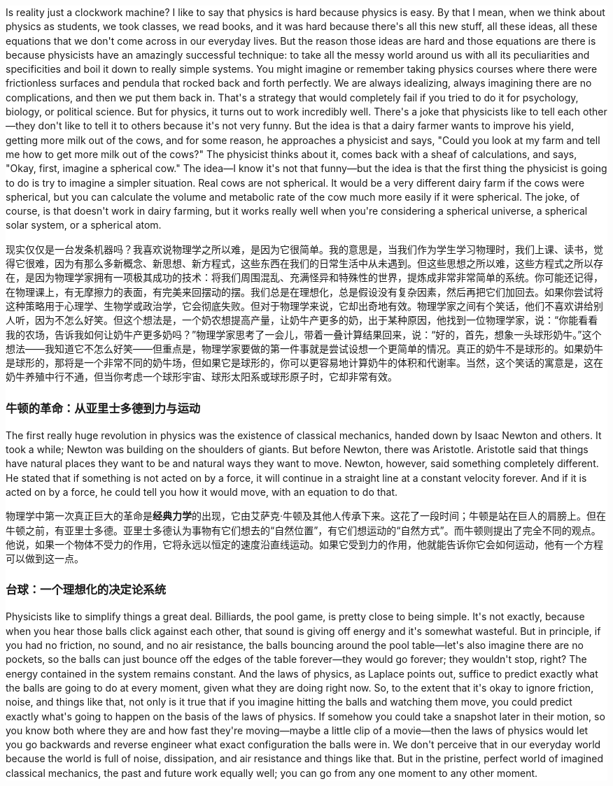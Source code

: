 Is reality just a clockwork machine? I like to say that physics is hard because physics is easy. By that I mean, when we think about physics as students, we took classes, we read books, and it was hard because there's all this new stuff, all these ideas, all these equations that we don't come across in our everyday lives. But the reason those ideas are hard and those equations are there is because physicists have an amazingly successful technique: to take all the messy world around us with all its peculiarities and specificities and boil it down to really simple systems. You might imagine or remember taking physics courses where there were frictionless surfaces and pendula that rocked back and forth perfectly. We are always idealizing, always imagining there are no complications, and then we put them back in. That's a strategy that would completely fail if you tried to do it for psychology, biology, or political science. But for physics, it turns out to work incredibly well. There's a joke that physicists like to tell each other—they don't like to tell it to others because it's not very funny. But the idea is that a dairy farmer wants to improve his yield, getting more milk out of the cows, and for some reason, he approaches a physicist and says, "Could you look at my farm and tell me how to get more milk out of the cows?" The physicist thinks about it, comes back with a sheaf of calculations, and says, "Okay, first, imagine a spherical cow." The idea—I know it's not that funny—but the idea is that the first thing the physicist is going to do is try to imagine a simpler situation. Real cows are not spherical. It would be a very different dairy farm if the cows were spherical, but you can calculate the volume and metabolic rate of the cow much more easily if it were spherical. The joke, of course, is that doesn't work in dairy farming, but it works really well when you're considering a spherical universe, a spherical solar system, or a spherical atom.

现实仅仅是一台发条机器吗？我喜欢说物理学之所以难，是因为它很简单。我的意思是，当我们作为学生学习物理时，我们上课、读书，觉得它很难，因为有那么多新概念、新思想、新方程式，这些东西在我们的日常生活中从未遇到。但这些思想之所以难，这些方程式之所以存在，是因为物理学家拥有一项极其成功的技术：将我们周围混乱、充满怪异和特殊性的世界，提炼成非常非常简单的系统。你可能还记得，在物理课上，有无摩擦力的表面，有完美来回摆动的摆。我们总是在理想化，总是假设没有复杂因素，然后再把它们加回去。如果你尝试将这种策略用于心理学、生物学或政治学，它会彻底失败。但对于物理学来说，它却出奇地有效。物理学家之间有个笑话，他们不喜欢讲给别人听，因为不怎么好笑。但这个想法是，一个奶农想提高产量，让奶牛产更多的奶，出于某种原因，他找到一位物理学家，说：“你能看看我的农场，告诉我如何让奶牛产更多奶吗？”物理学家思考了一会儿，带着一叠计算结果回来，说：“好的，首先，想象一头球形奶牛。”这个想法——我知道它不怎么好笑——但重点是，物理学家要做的第一件事就是尝试设想一个更简单的情况。真正的奶牛不是球形的。如果奶牛是球形的，那将是一个非常不同的奶牛场，但如果它是球形的，你可以更容易地计算奶牛的体积和代谢率。当然，这个笑话的寓意是，这在奶牛养殖中行不通，但当你考虑一个球形宇宙、球形太阳系或球形原子时，它却非常有效。

### 牛顿的革命：从亚里士多德到力与运动

The first really huge revolution in physics was the existence of classical mechanics, handed down by Isaac Newton and others. It took a while; Newton was building on the shoulders of giants. But before Newton, there was Aristotle. Aristotle said that things have natural places they want to be and natural ways they want to move. Newton, however, said something completely different. He stated that if something is not acted on by a force, it will continue in a straight line at a constant velocity forever. And if it is acted on by a force, he could tell you how it would move, with an equation to do that.

物理学中第一次真正巨大的革命是**经典力学**的出现，它由艾萨克·牛顿及其他人传承下来。这花了一段时间；牛顿是站在巨人的肩膀上。但在牛顿之前，有亚里士多德。亚里士多德认为事物有它们想去的“自然位置”，有它们想运动的“自然方式”。而牛顿则提出了完全不同的观点。他说，如果一个物体不受力的作用，它将永远以恒定的速度沿直线运动。如果它受到力的作用，他就能告诉你它会如何运动，他有一个方程可以做到这一点。

### 台球：一个理想化的决定论系统

Physicists like to simplify things a great deal. Billiards, the pool game, is pretty close to being simple. It's not exactly, because when you hear those balls click against each other, that sound is giving off energy and it's somewhat wasteful. But in principle, if you had no friction, no sound, and no air resistance, the balls bouncing around the pool table—let's also imagine there are no pockets, so the balls can just bounce off the edges of the table forever—they would go forever; they wouldn't stop, right? The energy contained in the system remains constant. And the laws of physics, as Laplace points out, suffice to predict exactly what the balls are going to do at every moment, given what they are doing right now. So, to the extent that it's okay to ignore friction, noise, and things like that, not only is it true that if you imagine hitting the balls and watching them move, you could predict exactly what's going to happen on the basis of the laws of physics. If somehow you could take a snapshot later in their motion, so you know both where they are and how fast they're moving—maybe a little clip of a movie—then the laws of physics would let you go backwards and reverse engineer what exact configuration the balls were in. We don't perceive that in our everyday world because the world is full of noise, dissipation, and air resistance and things like that. But in the pristine, perfect world of imagined classical mechanics, the past and future work equally well; you can go from any one moment to any other moment.
